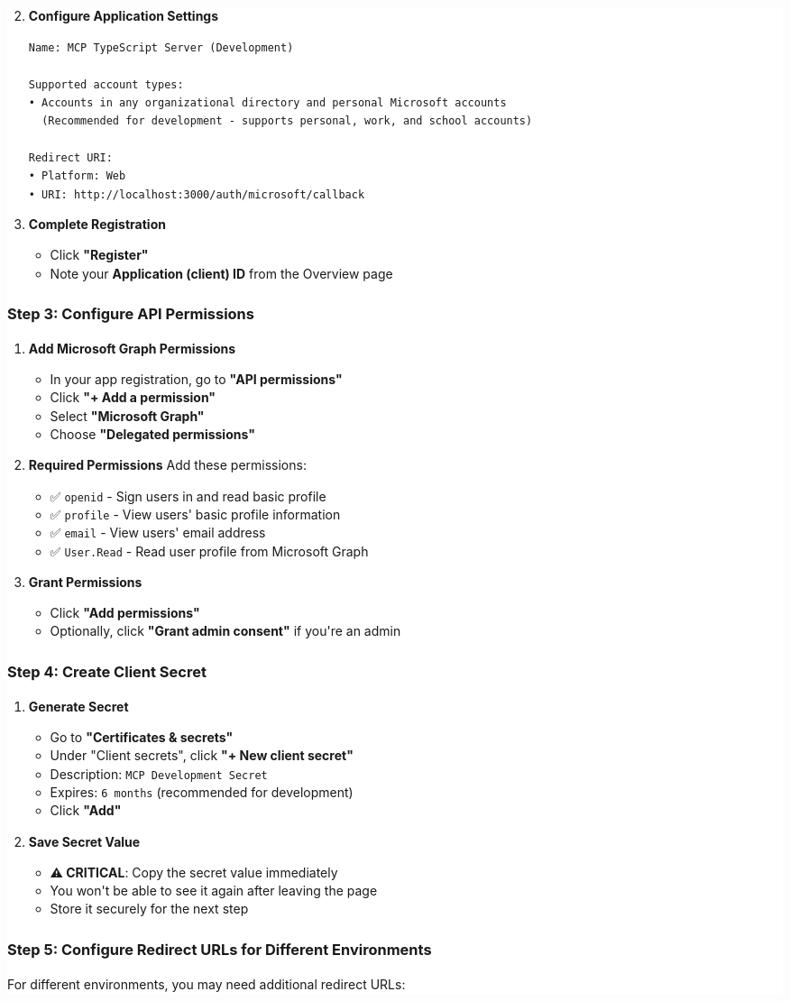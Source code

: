 2. **Configure Application Settings**
   ```
   Name: MCP TypeScript Server (Development)

   Supported account types:
   • Accounts in any organizational directory and personal Microsoft accounts
     (Recommended for development - supports personal, work, and school accounts)

   Redirect URI:
   • Platform: Web
   • URI: http://localhost:3000/auth/microsoft/callback
   ```

3. **Complete Registration**
   - Click **"Register"**
   - Note your **Application (client) ID** from the Overview page

### Step 3: Configure API Permissions

1. **Add Microsoft Graph Permissions**
   - In your app registration, go to **"API permissions"**
   - Click **"+ Add a permission"**
   - Select **"Microsoft Graph"**
   - Choose **"Delegated permissions"**

2. **Required Permissions**
   Add these permissions:
   - ✅ `openid` - Sign users in and read basic profile
   - ✅ `profile` - View users' basic profile information
   - ✅ `email` - View users' email address
   - ✅ `User.Read` - Read user profile from Microsoft Graph

3. **Grant Permissions**
   - Click **"Add permissions"**
   - Optionally, click **"Grant admin consent"** if you're an admin

### Step 4: Create Client Secret

1. **Generate Secret**
   - Go to **"Certificates & secrets"**
   - Under "Client secrets", click **"+ New client secret"**
   - Description: `MCP Development Secret`
   - Expires: `6 months` (recommended for development)
   - Click **"Add"**

2. **Save Secret Value**
   - **⚠️ CRITICAL**: Copy the secret value immediately
   - You won't be able to see it again after leaving the page
   - Store it securely for the next step

### Step 5: Configure Redirect URLs for Different Environments

For different environments, you may need additional redirect URLs:

